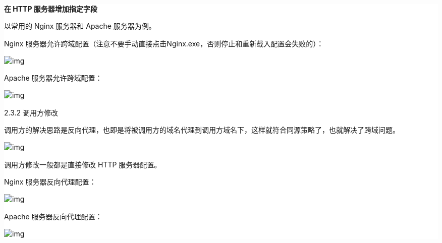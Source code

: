 **在 HTTP 服务器增加指定字段**

以常用的 Nginx 服务器和 Apache 服务器为例。

Nginx 服务器允许跨域配置（注意不要手动直接点击Nginx.exe，否则停止和重新载入配置会失败的）：

![img](https://cdn.nlark.com/yuque/0/2022/png/21986264/1650103398298-bc0824e1-cfe4-437e-8631-bb9b7f223dc5.png)



Apache 服务器允许跨域配置：

![img](https://cdn.nlark.com/yuque/0/2022/png/21986264/1650103398860-08791bd7-4db0-439a-b1db-774faf07001e.png)

2.3.2 调用方修改

调用方的解决思路是反向代理，也即是将被调用方的域名代理到调用方域名下，这样就符合同源策略了，也就解决了跨域问题。

![img](https://cdn.nlark.com/yuque/0/2022/png/21986264/1650103399854-821c9dbc-4f1e-4892-b474-03df57ee2ddc.png)



调用方修改一般都是直接修改 HTTP 服务器配置。

Nginx 服务器反向代理配置：



![img](https://cdn.nlark.com/yuque/0/2022/png/21986264/1650103399811-fa7524d7-7fd4-4083-8978-38b21ed26cb1.png)

Apache 服务器反向代理配置：

![img](https://cdn.nlark.com/yuque/0/2022/png/21986264/1650103401609-74f83402-305b-41f9-97eb-8269316e32ad.png)
